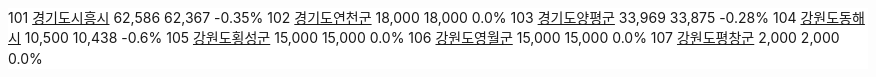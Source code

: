   <tr class="item">
    <td>101</td>
    <td><a href="/apt/경기도시흥시">경기도시흥시</a></td>
    <td>62,586</td>
    <td>62,367</td>
    <td>-0.35%</td>
  </tr>

  <tr class="item">
    <td>102</td>
    <td><a href="/apt/경기도연천군">경기도연천군</a></td>
    <td>18,000</td>
    <td>18,000</td>
    <td>0.0%</td>
  </tr>

  <tr class="item">
    <td>103</td>
    <td><a href="/apt/경기도양평군">경기도양평군</a></td>
    <td>33,969</td>
    <td>33,875</td>
    <td>-0.28%</td>
  </tr>

  <tr class="item">
    <td>104</td>
    <td><a href="/apt/강원도동해시">강원도동해시</a></td>
    <td>10,500</td>
    <td>10,438</td>
    <td>-0.6%</td>
  </tr>

  <tr class="item">
    <td>105</td>
    <td><a href="/apt/강원도횡성군">강원도횡성군</a></td>
    <td>15,000</td>
    <td>15,000</td>
    <td>0.0%</td>
  </tr>

  <tr class="item">
    <td>106</td>
    <td><a href="/apt/강원도영월군">강원도영월군</a></td>
    <td>15,000</td>
    <td>15,000</td>
    <td>0.0%</td>
  </tr>

  <tr class="item">
    <td>107</td>
    <td><a href="/apt/강원도평창군">강원도평창군</a></td>
    <td>2,000</td>
    <td>2,000</td>
    <td>0.0%</td>
  </tr>
